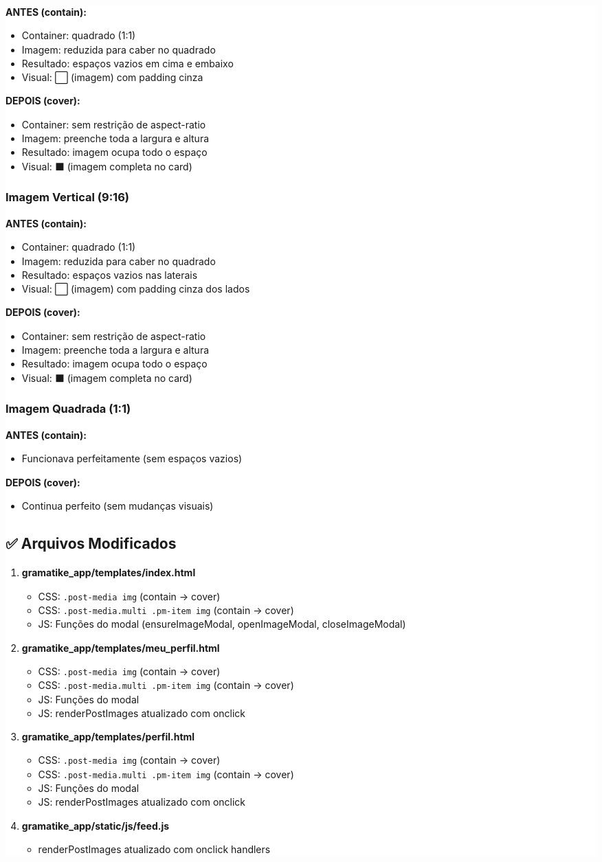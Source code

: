 **ANTES (contain):**
- Container: quadrado (1:1)
- Imagem: reduzida para caber no quadrado
- Resultado: espaços vazios em cima e embaixo
- Visual: ⬜ (imagem) com padding cinza

**DEPOIS (cover):**
- Container: sem restrição de aspect-ratio
- Imagem: preenche toda a largura e altura
- Resultado: imagem ocupa todo o espaço
- Visual: ⬛ (imagem completa no card)

### Imagem Vertical (9:16)

**ANTES (contain):**
- Container: quadrado (1:1)
- Imagem: reduzida para caber no quadrado
- Resultado: espaços vazios nas laterais
- Visual: ⬜ (imagem) com padding cinza dos lados

**DEPOIS (cover):**
- Container: sem restrição de aspect-ratio
- Imagem: preenche toda a largura e altura
- Resultado: imagem ocupa todo o espaço
- Visual: ⬛ (imagem completa no card)

### Imagem Quadrada (1:1)

**ANTES (contain):**
- Funcionava perfeitamente (sem espaços vazios)

**DEPOIS (cover):**
- Continua perfeito (sem mudanças visuais)

## ✅ Arquivos Modificados

1. **gramatike_app/templates/index.html**
   - CSS: `.post-media img` (contain → cover)
   - CSS: `.post-media.multi .pm-item img` (contain → cover)
   - JS: Funções do modal (ensureImageModal, openImageModal, closeImageModal)

2. **gramatike_app/templates/meu_perfil.html**
   - CSS: `.post-media img` (contain → cover)
   - CSS: `.post-media.multi .pm-item img` (contain → cover)
   - JS: Funções do modal
   - JS: renderPostImages atualizado com onclick

3. **gramatike_app/templates/perfil.html**
   - CSS: `.post-media img` (contain → cover)
   - CSS: `.post-media.multi .pm-item img` (contain → cover)
   - JS: Funções do modal
   - JS: renderPostImages atualizado com onclick

4. **gramatike_app/static/js/feed.js**
   - renderPostImages atualizado com onclick handlers
